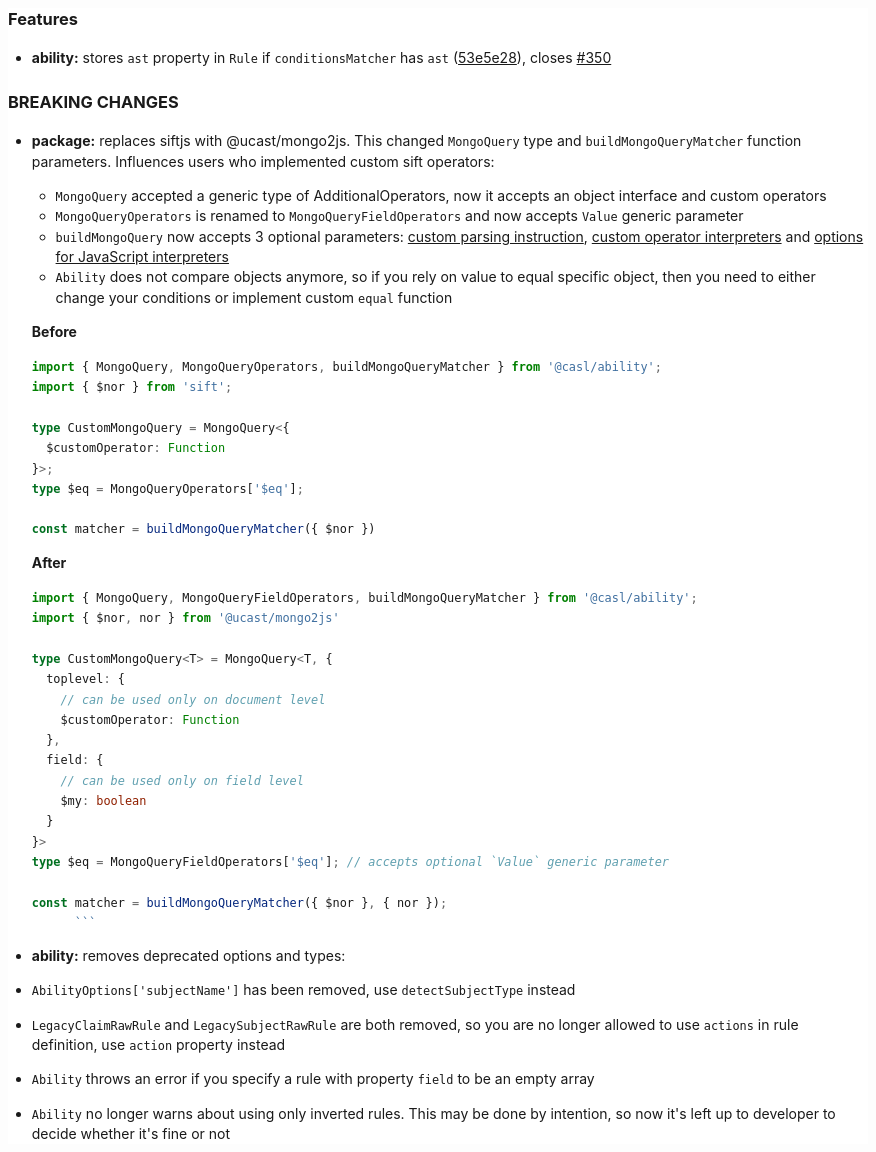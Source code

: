 
### Features

* **ability:** stores `ast` property in `Rule` if `conditionsMatcher` has `ast` ([53e5e28](https://github.com/stalniy/casl/commit/53e5e288b6a69690e344421749d434b77fa10a4d)), closes [#350](https://github.com/stalniy/casl/issues/350)


### BREAKING CHANGES

* **package:** replaces siftjs with @ucast/mongo2js. This changed `MongoQuery` type and `buildMongoQueryMatcher` function parameters. Influences users who implemented custom sift operators:

  * `MongoQuery` accepted a generic type of AdditionalOperators, now it accepts an object interface and custom operators
  * `MongoQueryOperators` is renamed to `MongoQueryFieldOperators` and now accepts `Value` generic parameter
  * `buildMongoQuery` now accepts 3 optional parameters: [custom parsing instruction](https://www.npmjs.com/package/@ucast/mongo#custom-operator), [custom operator interpreters](https://www.npmjs.com/package/@ucast/js#custom-operator-interpreter) and [options for JavaScript interpreters](https://www.npmjs.com/package/@ucast/js#custom-interpreter)
  * `Ability` does not compare objects anymore, so if you rely on value to equal specific object, then you need to either change your conditions or implement custom `equal` function

  **Before**

  ```ts
  import { MongoQuery, MongoQueryOperators, buildMongoQueryMatcher } from '@casl/ability';
  import { $nor } from 'sift';

  type CustomMongoQuery = MongoQuery<{
    $customOperator: Function
  }>;
  type $eq = MongoQueryOperators['$eq'];

  const matcher = buildMongoQueryMatcher({ $nor })
  ```

  **After**

  ```ts
  import { MongoQuery, MongoQueryFieldOperators, buildMongoQueryMatcher } from '@casl/ability';
  import { $nor, nor } from '@ucast/mongo2js'

  type CustomMongoQuery<T> = MongoQuery<T, {
    toplevel: {
      // can be used only on document level
      $customOperator: Function
    },
    field: {
      // can be used only on field level
      $my: boolean
    }
  }>
  type $eq = MongoQueryFieldOperators['$eq']; // accepts optional `Value` generic parameter

  const matcher = buildMongoQueryMatcher({ $nor }, { nor });
        ```
* **ability:** removes deprecated options and types:

* `AbilityOptions['subjectName']` has been removed, use `detectSubjectType` instead
* `LegacyClaimRawRule` and `LegacySubjectRawRule` are both removed, so you are no longer allowed to use `actions` in rule definition, use `action` property instead
* `Ability` throws an error if you specify a rule with property `field` to be an empty array
* `Ability` no longer warns about using only inverted rules. This may be done by intention, so now it's left up to developer to decide whether it's fine or not

  ```
